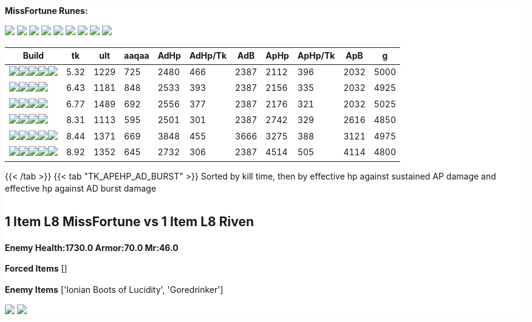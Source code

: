 

**MissFortune Runes:**


![](/Styles/Domination/Electrocute/Electrocute.png)
![](/Styles/Domination/CheapShot/CheapShot.png)
![](/Styles/Domination/EyeballCollection/EyeballCollection.png)
![](/Styles/Domination/TreasureHunter/TreasureHunter.png)
![](/Styles/Sorcery/AbsoluteFocus/AbsoluteFocus.png)
![](/Styles/Sorcery/GatheringStorm/GatheringStorm.png)
![](/StatMods/StatModsAttackSpeedIcon.png)
![](/StatMods/StatModsAdaptiveForceIcon.png)
![](/StatMods/StatModsArmorIcon.png)





 Build |tk|ult|aaqaa|AdHp|AdHp/Tk|AdB|ApHp|ApHp/Tk|ApB|g
-|-|-|-|-|-|-|-|-|-|-
![](/item/6672.png)![](/item/1001.png)![](/item/1053.png)![](/item/1055.png)![](/item/1036.png)|5.32|1229|725|2480|466|2387|2112|396|2032|5000
![](/item/3153.png)![](/item/1001.png)![](/item/1055.png)![](/item/1037.png)|6.43|1181|848|2533|393|2387|2156|335|2032|4925
![](/item/3074.png)![](/item/1001.png)![](/item/1055.png)![](/item/1037.png)|6.77|1489|692|2556|377|2387|2176|321|2032|5025
![](/item/3091.png)![](/item/1001.png)![](/item/1053.png)![](/item/1055.png)|8.31|1113|595|2501|301|2387|2742|329|2616|4850
![](/item/6673.png)![](/item/1001.png)![](/item/1055.png)![](/item/1037.png)![](/item/1036.png)|8.44|1371|669|3848|455|3666|3275|388|3121|4975
![](/item/3156.png)![](/item/1001.png)![](/item/1053.png)![](/item/1055.png)![](/item/1036.png)|8.92|1352|645|2732|306|2387|4514|505|4114|4800
{{< /tab >}}
{{< tab "TK_APEHP_AD_BURST" >}}
Sorted by kill time, then by effective hp against sustained AP damage and effective hp against AD burst damage
## 1 Item L8 MissFortune vs 1 Item L8 Riven

**Enemy Health:1730.0 Armor:70.0 Mr:46.0**


**Forced Items** []








**Enemy Items** ['Ionian Boots of Lucidity', 'Goredrinker']





![](/item/3158.png)
![](/item/6630.png)
